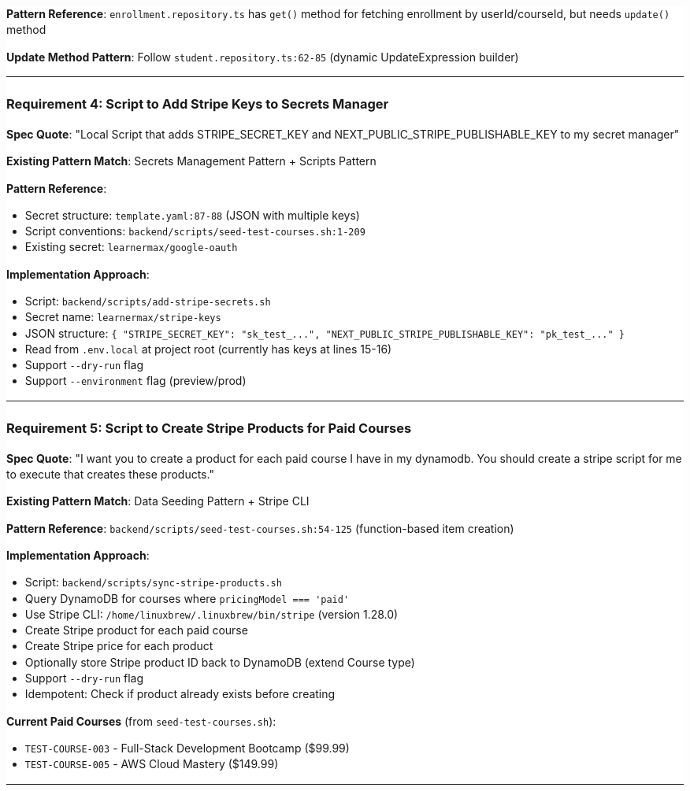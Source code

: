 **Pattern Reference**: `enrollment.repository.ts` has `get()` method for fetching enrollment by userId/courseId, but needs `update()` method

**Update Method Pattern**: Follow `student.repository.ts:62-85` (dynamic UpdateExpression builder)

---

### Requirement 4: Script to Add Stripe Keys to Secrets Manager

**Spec Quote**: "Local Script that adds STRIPE_SECRET_KEY and NEXT_PUBLIC_STRIPE_PUBLISHABLE_KEY to my secret manager"

**Existing Pattern Match**: Secrets Management Pattern + Scripts Pattern

**Pattern Reference**:
- Secret structure: `template.yaml:87-88` (JSON with multiple keys)
- Script conventions: `backend/scripts/seed-test-courses.sh:1-209`
- Existing secret: `learnermax/google-oauth`

**Implementation Approach**:
- Script: `backend/scripts/add-stripe-secrets.sh`
- Secret name: `learnermax/stripe-keys`
- JSON structure: `{ "STRIPE_SECRET_KEY": "sk_test_...", "NEXT_PUBLIC_STRIPE_PUBLISHABLE_KEY": "pk_test_..." }`
- Read from `.env.local` at project root (currently has keys at lines 15-16)
- Support `--dry-run` flag
- Support `--environment` flag (preview/prod)

---

### Requirement 5: Script to Create Stripe Products for Paid Courses

**Spec Quote**: "I want you to create a product for each paid course I have in my dynamodb. You should create a stripe script for me to execute that creates these products."

**Existing Pattern Match**: Data Seeding Pattern + Stripe CLI

**Pattern Reference**: `backend/scripts/seed-test-courses.sh:54-125` (function-based item creation)

**Implementation Approach**:
- Script: `backend/scripts/sync-stripe-products.sh`
- Query DynamoDB for courses where `pricingModel === 'paid'`
- Use Stripe CLI: `/home/linuxbrew/.linuxbrew/bin/stripe` (version 1.28.0)
- Create Stripe product for each paid course
- Create Stripe price for each product
- Optionally store Stripe product ID back to DynamoDB (extend Course type)
- Support `--dry-run` flag
- Idempotent: Check if product already exists before creating

**Current Paid Courses** (from `seed-test-courses.sh`):
- `TEST-COURSE-003` - Full-Stack Development Bootcamp ($99.99)
- `TEST-COURSE-005` - AWS Cloud Mastery ($149.99)

---

